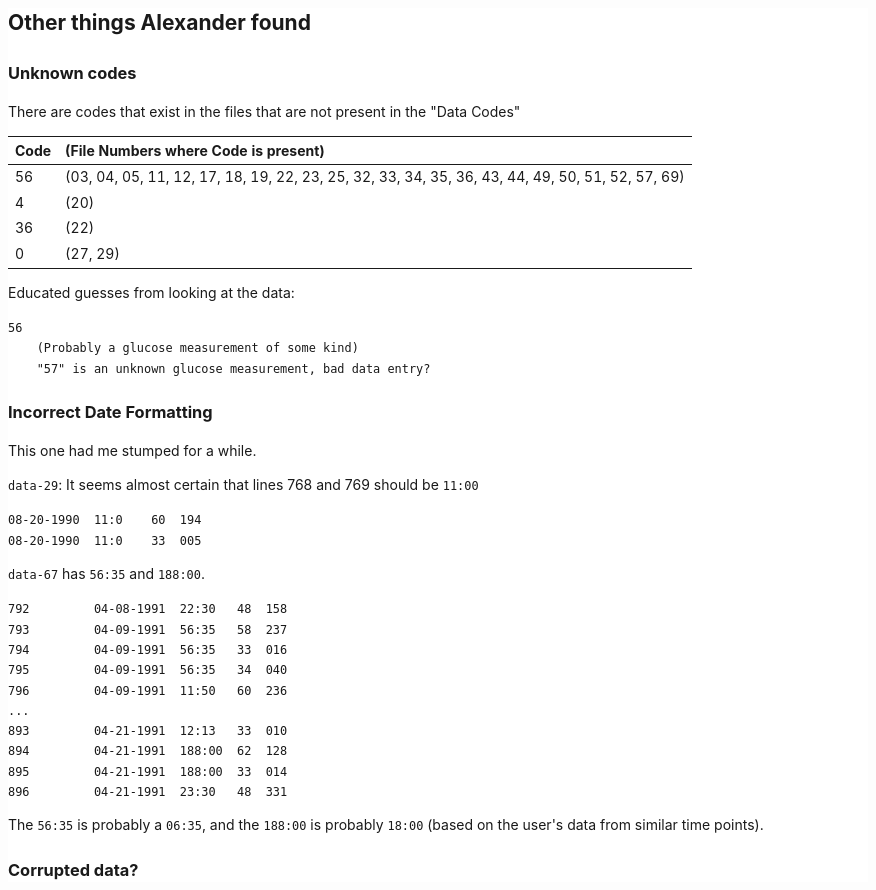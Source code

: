 ## Other things Alexander found

### Unknown codes

There are codes that exist in the files
that are not present in the "Data Codes"

| Code | (File Numbers where Code is present) |
| :--- | :--- |
| 56 | (03, 04, 05, 11, 12, 17, 18, 19, 22, 23, 25, 32, 33, 34, 35, 36, 43, 44, 49, 50, 51, 52, 57, 69) |
| 4 |  (20) |
| 36 | (22) |
| 0 | (27, 29) |

Educated guesses from looking at the data:

```text
56
    (Probably a glucose measurement of some kind)
    "57" is an unknown glucose measurement, bad data entry?
```

### Incorrect Date Formatting

This one had me stumped for a while.

`data-29`: It seems almost certain that lines 768 and 769
should be `11:00`

```text
08-20-1990	11:0	60	194
08-20-1990	11:0	33	005
```

`data-67` has `56:35` and `188:00`.

```text
792			04-08-1991	22:30	48	158
793			04-09-1991	56:35	58	237
794			04-09-1991	56:35	33	016
795			04-09-1991	56:35	34	040
796			04-09-1991	11:50	60	236
...
893			04-21-1991	12:13	33	010
894			04-21-1991	188:00	62	128
895			04-21-1991	188:00	33	014
896			04-21-1991	23:30	48	331
```

The `56:35` is probably a `06:35`, and the `188:00` is probably
`18:00` (based on the user's data from similar time points).

### Corrupted data?
